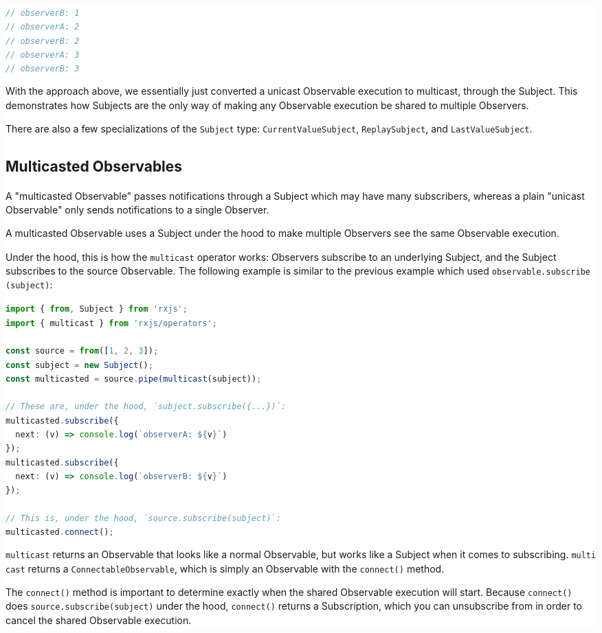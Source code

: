 ```ts
// observerB: 1
// observerA: 2
// observerB: 2
// observerA: 3
// observerB: 3
```

With the approach above, we essentially just converted a unicast Observable execution to multicast, through the Subject. This demonstrates how Subjects are the only way of making any Observable execution be shared to multiple Observers.

There are also a few specializations of the `Subject` type: `CurrentValueSubject`, `ReplaySubject`, and `LastValueSubject`.

## Multicasted Observables

A "multicasted Observable" passes notifications through a Subject which may have many subscribers, whereas a plain "unicast Observable" only sends notifications to a single Observer.

<span class="informal">A multicasted Observable uses a Subject under the hood to make multiple Observers see the same Observable execution.</span>

Under the hood, this is how the `multicast` operator works: Observers subscribe to an underlying Subject, and the Subject subscribes to the source Observable. The following example is similar to the previous example which used `observable.subscribe(subject)`:

```ts
import { from, Subject } from 'rxjs';
import { multicast } from 'rxjs/operators';

const source = from([1, 2, 3]);
const subject = new Subject();
const multicasted = source.pipe(multicast(subject));

// These are, under the hood, `subject.subscribe({...})`:
multicasted.subscribe({
  next: (v) => console.log(`observerA: ${v}`)
});
multicasted.subscribe({
  next: (v) => console.log(`observerB: ${v}`)
});

// This is, under the hood, `source.subscribe(subject)`:
multicasted.connect();
```

`multicast` returns an Observable that looks like a normal Observable, but works like a Subject when it comes to subscribing. `multicast` returns a `ConnectableObservable`, which is simply an Observable with the `connect()` method.

The `connect()` method is important to determine exactly when the shared Observable execution  will start. Because `connect()` does `source.subscribe(subject)` under the hood, `connect()` returns a Subscription, which you can unsubscribe from in order to cancel the shared Observable execution.

